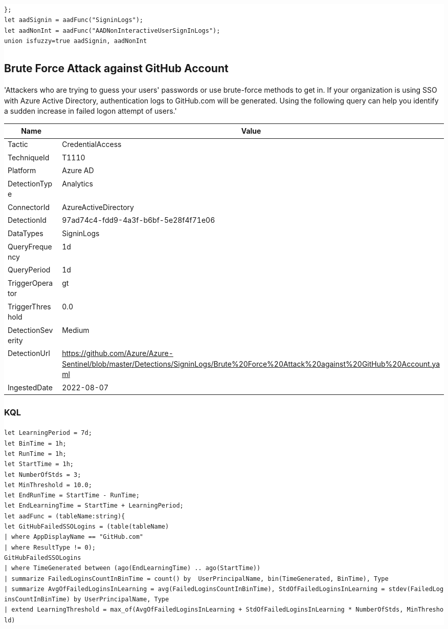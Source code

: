 ```kql
};
let aadSignin = aadFunc("SigninLogs");
let aadNonInt = aadFunc("AADNonInteractiveUserSignInLogs");
union isfuzzy=true aadSignin, aadNonInt

```

## Brute Force Attack against GitHub Account

'Attackers who are trying to guess your users' passwords or use brute-force methods to get in. If your organization is using SSO with Azure Active Directory, authentication logs to GitHub.com will be generated. Using the following query can help you identify a sudden increase in failed logon attempt of users.'

|Name | Value |
| --- | --- |
|Tactic | CredentialAccess|
|TechniqueId | T1110|
|Platform | Azure AD|
|DetectionType | Analytics |
|ConnectorId | AzureActiveDirectory |
|DetectionId | 97ad74c4-fdd9-4a3f-b6bf-5e28f4f71e06 |
|DataTypes | SigninLogs |
|QueryFrequency | 1d |
|QueryPeriod | 1d |
|TriggerOperator | gt |
|TriggerThreshold | 0.0 |
|DetectionSeverity | Medium |
|DetectionUrl | https://github.com/Azure/Azure-Sentinel/blob/master/Detections/SigninLogs/Brute%20Force%20Attack%20against%20GitHub%20Account.yaml |
|IngestedDate | 2022-08-07 |

### KQL
```kql
let LearningPeriod = 7d; 
let BinTime = 1h; 
let RunTime = 1h; 
let StartTime = 1h; 
let NumberOfStds = 3; 
let MinThreshold = 10.0; 
let EndRunTime = StartTime - RunTime; 
let EndLearningTime = StartTime + LearningPeriod;
let aadFunc = (tableName:string){
let GitHubFailedSSOLogins = (table(tableName)  
| where AppDisplayName == "GitHub.com" 
| where ResultType != 0); 
GitHubFailedSSOLogins 
| where TimeGenerated between (ago(EndLearningTime) .. ago(StartTime)) 
| summarize FailedLoginsCountInBinTime = count() by  UserPrincipalName, bin(TimeGenerated, BinTime), Type
| summarize AvgOfFailedLoginsInLearning = avg(FailedLoginsCountInBinTime), StdOfFailedLoginsInLearning = stdev(FailedLoginsCountInBinTime) by UserPrincipalName, Type
| extend LearningThreshold = max_of(AvgOfFailedLoginsInLearning + StdOfFailedLoginsInLearning * NumberOfStds, MinThreshold)  
```